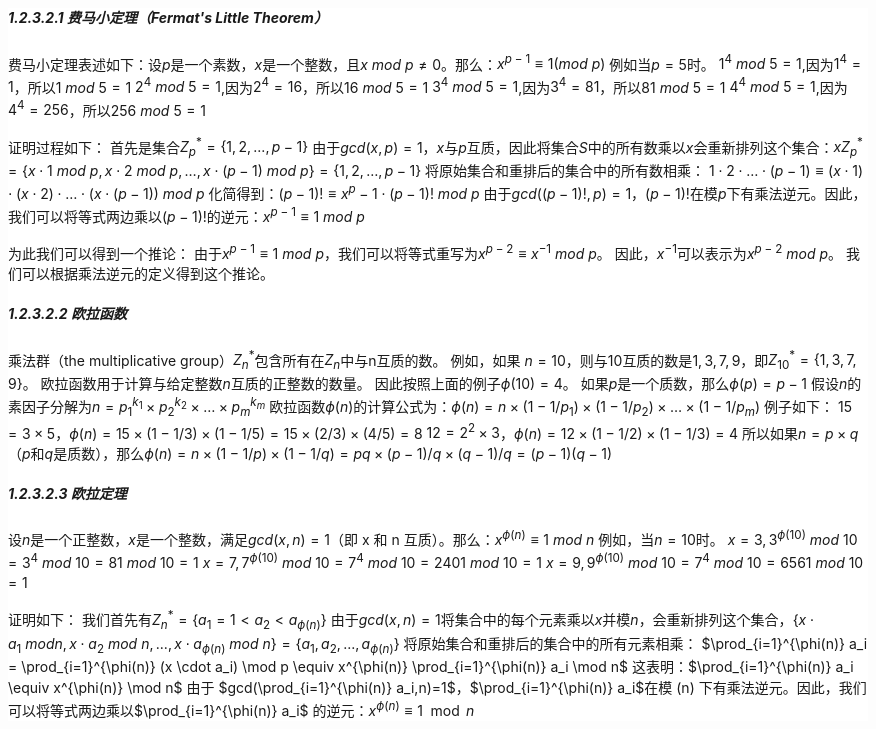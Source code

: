 ##### 1.2.3.2.1 费马小定理（Fermat's Little Theorem）
费马小定理表述如下：设$p$是一个素数，$x$是一个整数，且$x  \  mod \ p ≠ 0$。那么：$x ^ {p−1} ≡1(mod \ p)$
例如当$p=5$时。
$1^4 \ mod \ 5 = 1$,因为$1^4=1$，所以$1 \ mod \ 5 = 1$
$2^4 \ mod \ 5 = 1$,因为$2^4=16$，所以$16 \ mod \ 5 = 1$
$3^4 \ mod \ 5 = 1$,因为$3^4=81$，所以$81 \ mod \ 5 = 1$
$4^4 \ mod \ 5 = 1$,因为$4^4=256$，所以$256 \ mod \ 5 = 1$

证明过程如下：
首先是集合$Z_p^*=\{1,2,...,p-1\}$
由于$gcd(x,p)=1$，$x$与$p$互质，因此将集合$S$中的所有数乘以$x$会重新排列这个集合：$xZ_p^*=\{x⋅1 \ mod \ p,x⋅2 \ mod \ p,…,x⋅(p−1) \ mod \ p\}=\{1,2,…,p−1\}$
将原始集合和重排后的集合中的所有数相乘：
$1⋅2⋅…⋅(p−1)≡(x⋅1)⋅(x⋅2)⋅…⋅(x⋅(p−1)) \ mod \ p$
化简得到：$(p−1)!≡x^p−1 ⋅(p−1)! \ mod \ p$
由于$gcd((p−1)!,p)=1$，$(p−1)!$在模$p$下有乘法逆元。因此，我们可以将等式两边乘以$(p−1)!$的逆元：$x^{p−1} ≡1 \ mod \ p$

为此我们可以得到一个推论：
由于$x^{p−1}≡1 \ mod \ p$，我们可以将等式重写为$x^{p−2} ≡x^{−1} \ mod \ p$。
因此，$x^{-1}$可以表示为$x^{p−2} \ mod \ p$。
我们可以根据乘法逆元的定义得到这个推论。

##### 1.2.3.2.2 欧拉函数
乘法群（the multiplicative group）$Z_n^*$包含所有在$Z_n$中与n互质的数。
例如，如果 $n=10$，则与$10$互质的数是$1,3,7,9$，即$Z_{10}^*=\{1,3,7,9\}$。
欧拉函数用于计算与给定整数$n$互质的正整数的数量。
因此按照上面的例子$ϕ(10)=4$。
如果$p$是一个质数，那么$ϕ(p)=p-1$
假设$n$的素因子分解为$n=p_1^{k_1}×p_2^{k_2}×…×p_m^{k_m}$
欧拉函数$ϕ(n)$的计算公式为：$ϕ(n)=n×(1-1/p_1)×(1-1/p_2)×…×(1-1/p_m)$
例子如下： $15 = 3×5$，$ϕ(n)= 15 × (1 - 1 / 3) × (1 - 1 / 5) = 15 × (2 / 3) × (4 / 5) = 8$
$12 = 2 ^ 2 × 3$，$ϕ(n)= 12 × (1 - 1 / 2) × (1 - 1 / 3) = 4$
所以如果$n = p × q$（$p$和$q$是质数），那么$ϕ(n)= n × (1 - 1 / p) × (1 - 1 / q) = pq × (p-1)/q × (q-1)/q = (p-1)(q-1)$

##### 1.2.3.2.3 欧拉定理
设$n$是一个正整数，$x$是一个整数，满足$gcd(x,n)=1$（即 x 和 n 互质）。那么：$x^{ϕ(n)} ≡1 \ mod \ n$
例如，当$n=10$时。
$x=3, 3^{ϕ(10)} \ mod \ 10 = 3^4 \ mod \ 10 = 81 \ mod \ 10 = 1$
$x=7, 7^{ϕ(10)} \ mod \ 10 = 7^4 \ mod \ 10 = 2401 \ mod \ 10 = 1$
$x=9, 9^{ϕ(10)} \ mod \ 10 = 7^4 \ mod \ 10 = 6561 \ mod \ 10 = 1$

证明如下：
我们首先有$Z_n^*=\{a_1=1<a_2<a_{ϕ(n)}\}$
由于$gcd(x,n)=1$将集合中的每个元素乘以$x$并模$n$，会重新排列这个集合，$\{x⋅a_1 \ mod n, x ⋅ a_2 \ mod \ n,...,x⋅a_{ϕ(n)} \ mod \ n\} = \{a_1,a_2,...,a_{ϕ(n)}\}$
将原始集合和重排后的集合中的所有元素相乘：
$\prod_{i=1}^{\phi(n)} a_i = \prod_{i=1}^{\phi(n)} (x \cdot a_i) \mod p \equiv x^{\phi(n)} \prod_{i=1}^{\phi(n)} a_i \mod n$
这表明：$\prod_{i=1}^{\phi(n)} a_i \equiv x^{\phi(n)} \mod n$
由于 $gcd(\prod_{i=1}^{\phi(n)} a_i,n)=1$，$\prod_{i=1}^{\phi(n)} a_i$在模 \(n\) 下有乘法逆元。因此，我们可以将等式两边乘以$\prod_{i=1}^{\phi(n)} a_i$ 的逆元：$x^{\phi(n)} \equiv 1 \mod n$

